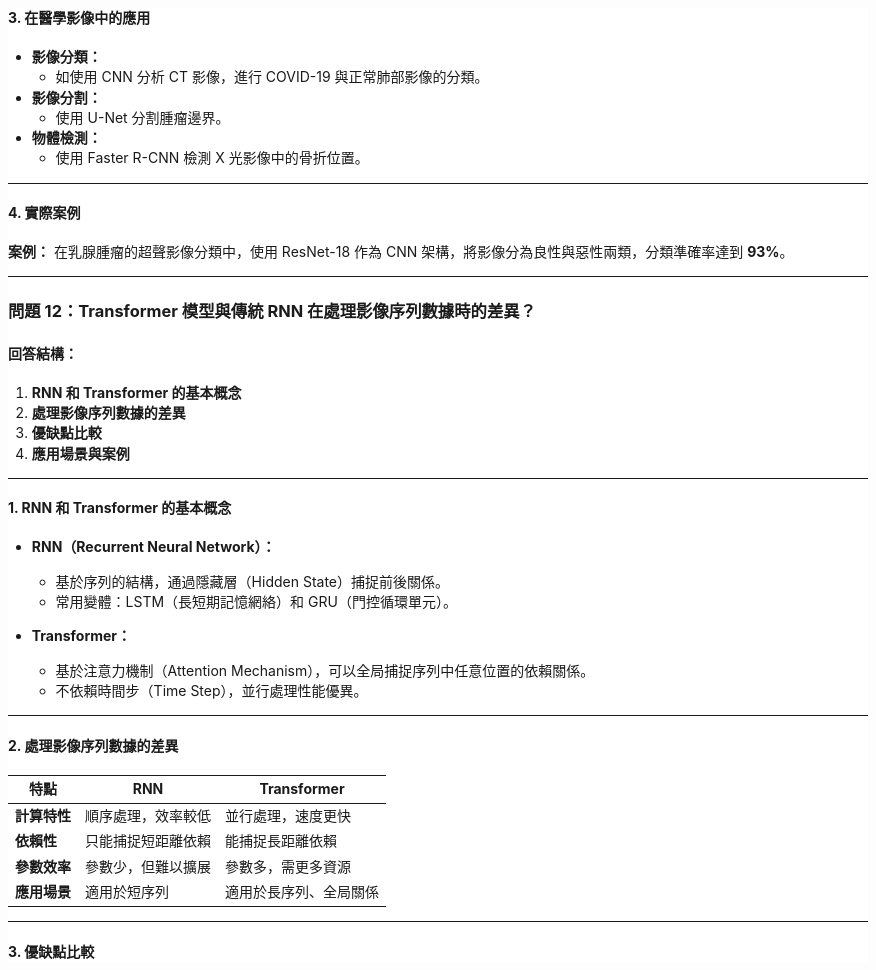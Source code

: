 #### **3. 在醫學影像中的應用**

- **影像分類：**
    - 如使用 CNN 分析 CT 影像，進行 COVID-19 與正常肺部影像的分類。
- **影像分割：**
    - 使用 U-Net 分割腫瘤邊界。
- **物體檢測：**
    - 使用 Faster R-CNN 檢測 X 光影像中的骨折位置。

---

#### **4. 實際案例**

**案例：** 在乳腺腫瘤的超聲影像分類中，使用 ResNet-18 作為 CNN 架構，將影像分為良性與惡性兩類，分類準確率達到 **93%**。

---

### **問題 12：Transformer 模型與傳統 RNN 在處理影像序列數據時的差異？**

#### **回答結構：**

1. **RNN 和 Transformer 的基本概念**
2. **處理影像序列數據的差異**
3. **優缺點比較**
4. **應用場景與案例**

---

#### **1. RNN 和 Transformer 的基本概念**

- **RNN（Recurrent Neural Network）：**
    
    - 基於序列的結構，通過隱藏層（Hidden State）捕捉前後關係。
    - 常用變體：LSTM（長短期記憶網絡）和 GRU（門控循環單元）。
- **Transformer：**
    
    - 基於注意力機制（Attention Mechanism），可以全局捕捉序列中任意位置的依賴關係。
    - 不依賴時間步（Time Step），並行處理性能優異。

---

#### **2. 處理影像序列數據的差異**

|特點|RNN|Transformer|
|---|---|---|
|**計算特性**|順序處理，效率較低|並行處理，速度更快|
|**依賴性**|只能捕捉短距離依賴|能捕捉長距離依賴|
|**參數效率**|參數少，但難以擴展|參數多，需更多資源|
|**應用場景**|適用於短序列|適用於長序列、全局關係|

---

#### **3. 優缺點比較**
